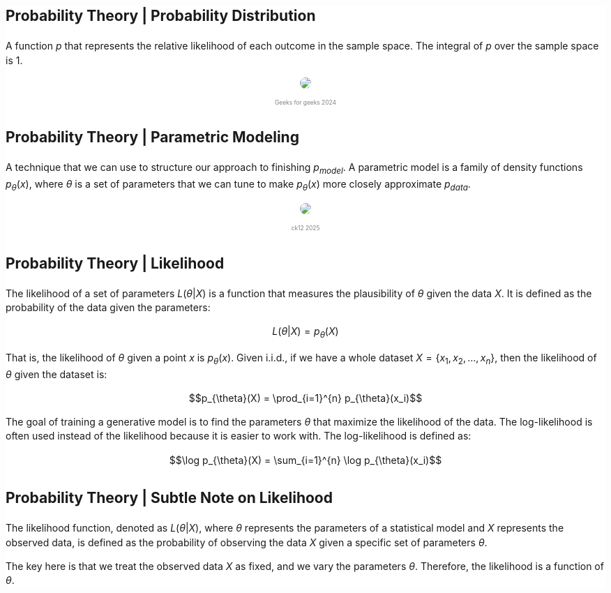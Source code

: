 


## Probability Theory | Probability Distribution

A function $p$ that represents the relative likelihood of each outcome in the sample space. The integral of $p$ over the sample space is 1.


<div style='text-align: center;'>
   <img src='https://media.geeksforgeeks.org/wp-content/uploads/20240527193742/Probability-Distribution-01.webp' style='border-radius: 10px; width: 50%;'>
   <p style='font-size: 0.6em; color: grey;'>Geeks for geeks 2024</p>
</div>



## Probability Theory | Parametric Modeling

A technique that we can use to structure our approach to finishing $p_{model}$. A parametric model is a family of density functions $p_{\theta}(x)$, where $\theta$ is a set of parameters that we can tune to make $p_{\theta}(x)$ more closely approximate $p_{data}$.

<div style='text-align: center;'>
   <img src='https://dr282zn36sxxg.cloudfront.net/datastreams/f-d%3A6bccc5fee65fe0531a06d03e7092fc98b59b1482ee5b74b480c81067%2BIMAGE_TINY%2BIMAGE_TINY.1' style='border-radius: 10px; width: 50%;'>
   <p style='font-size: 0.6em; color: grey;'>ck12 2025</p>
</div>




## Probability Theory | Likelihood

The likelihood of a set of parameters $L(\theta | X)$ is a function that measures the plausibility of $\theta$ given the data $X$. It is defined as the probability of the data given the parameters:

$$L(\theta | X) = p_{\theta}(X)$$

That is, the likelihood of $\theta$ given a point $x$ is $p_{\theta}(x)$. Given i.i.d., if we have a whole dataset $X = \{x_1, x_2, ..., x_n\}$, then the likelihood of $\theta$ given the dataset is:

$$p_{\theta}(X) = \prod_{i=1}^{n} p_{\theta}(x_i)$$

The goal of training a generative model is to find the parameters $\theta$ that maximize the likelihood of the data. The log-likelihood is often used instead of the likelihood because it is easier to work with. The log-likelihood is defined as: 

$$\log p_{\theta}(X) = \sum_{i=1}^{n} \log p_{\theta}(x_i)$$



## Probability Theory | Subtle Note on Likelihood

The likelihood function, denoted as $L(\theta | X)$, where $\theta$ represents the parameters of a statistical model and $X$ represents the observed data, is defined as the probability of observing the data $X$ given a specific set of parameters $\theta$.

The key here is that we treat the observed data $X$ as fixed, and we vary the parameters $\theta$. Therefore, the likelihood is a function of $\theta$.
